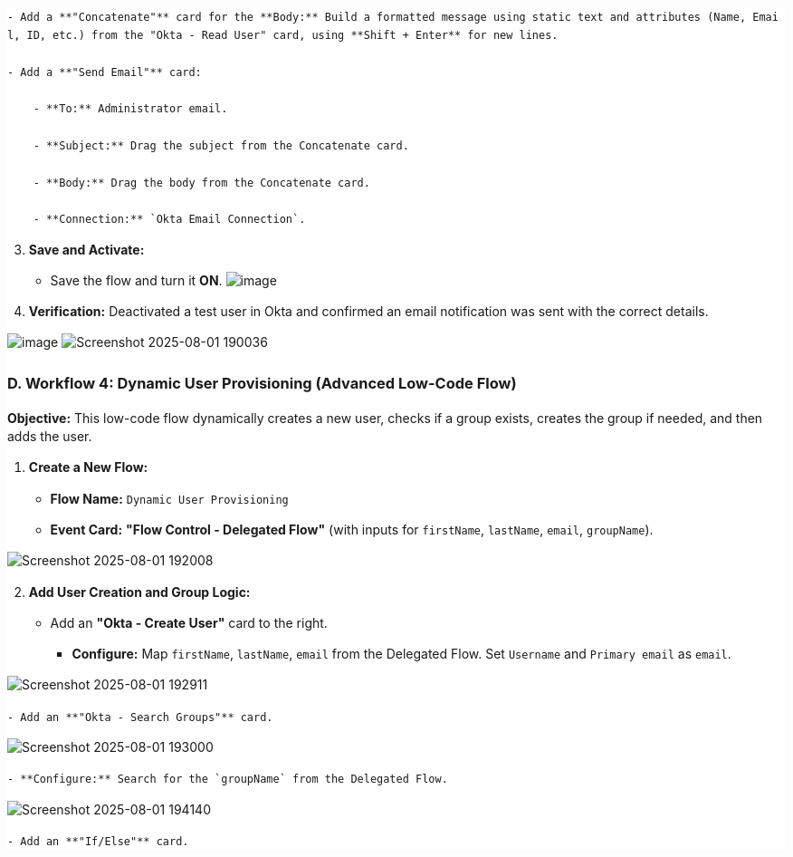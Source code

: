     - Add a **"Concatenate"** card for the **Body:** Build a formatted message using static text and attributes (Name, Email, ID, etc.) from the "Okta - Read User" card, using **Shift + Enter** for new lines.
        
    - Add a **"Send Email"** card:
        
        - **To:** Administrator email.
            
        - **Subject:** Drag the subject from the Concatenate card.
            
        - **Body:** Drag the body from the Concatenate card.
            
        - **Connection:** `Okta Email Connection`.
            
3. **Save and Activate:**
    
    - Save the flow and turn it **ON**.
        <img width="1522" height="889" alt="image" src="https://github.com/user-attachments/assets/b7c0d16a-7d49-4ecc-ad46-a9d6b7157dfc" />

4. **Verification:** Deactivated a test user in Okta and confirmed an email notification was sent with the correct details.
   
<img width="683" height="507" alt="image" src="https://github.com/user-attachments/assets/f17b2d1f-a2c8-4c79-9caf-24b2996c0be6" />

<img width="554" height="223" alt="Screenshot 2025-08-01 190036" src="https://github.com/user-attachments/assets/3206d58f-ac62-4e78-b0db-3dfc651a4c1a" />


### D. Workflow 4: Dynamic User Provisioning (Advanced Low-Code Flow)

**Objective:** This low-code flow dynamically creates a new user, checks if a group exists, creates the group if needed, and then adds the user.

1. **Create a New Flow:**
    
    - **Flow Name:** `Dynamic User Provisioning`
        
    - **Event Card:** **"Flow Control - Delegated Flow"** (with inputs for `firstName`, `lastName`, `email`, `groupName`).
   
<img width="975" height="416" alt="Screenshot 2025-08-01 192008" src="https://github.com/user-attachments/assets/7b3cf064-29e3-4cce-b930-0614b870501a" />
         
2. **Add User Creation and Group Logic:**
    
    - Add an **"Okta - Create User"** card to the right.
        
        - **Configure:** Map `firstName`, `lastName`, `email` from the Delegated Flow. Set `Username` and `Primary email` as `email`.     
 <img width="585" height="740" alt="Screenshot 2025-08-01 192911" src="https://github.com/user-attachments/assets/a3db032f-a75a-4535-9c16-18d1c2dc353e" />
  
    - Add an **"Okta - Search Groups"** card.
<img width="297" height="368" alt="Screenshot 2025-08-01 193000" src="https://github.com/user-attachments/assets/4ffecc37-f87e-4fbc-a178-15cbfa12a8fa" />

    - **Configure:** Search for the `groupName` from the Delegated Flow.
<img width="296" height="790" alt="Screenshot 2025-08-01 194140" src="https://github.com/user-attachments/assets/75f199f3-ca6a-40b3-82ea-6263f6d0455a" />
  
    - Add an **"If/Else"** card.
        